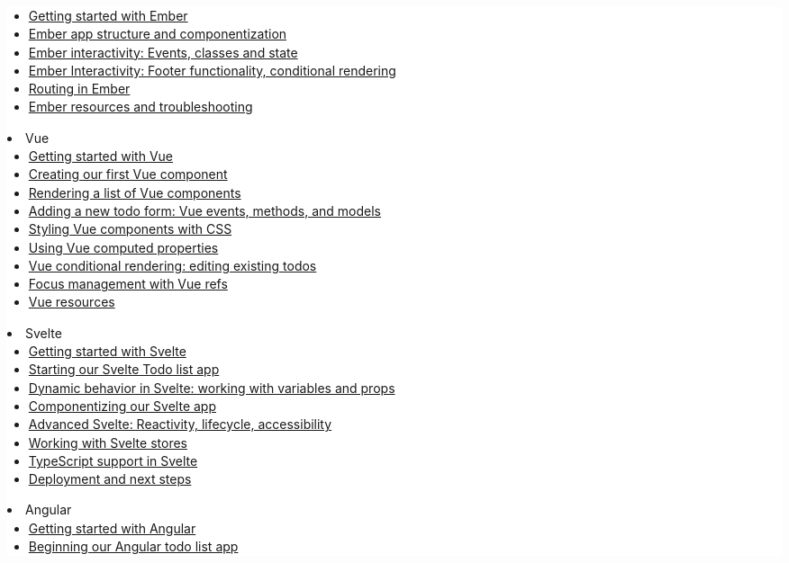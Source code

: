   <ul>
   <li><a href="/en-US/docs/Learn/Tools_and_testing/Client-side_JavaScript_frameworks/Ember_getting_started">Getting started with Ember</a></li>
   <li><a href="/en-US/docs/Learn/Tools_and_testing/Client-side_JavaScript_frameworks/Ember_structure_componentization">Ember app structure and componentization</a></li>
   <li><a href="/en-US/docs/Learn/Tools_and_testing/Client-side_JavaScript_frameworks/Ember_interactivity_events_state">Ember interactivity: Events, classes and state</a></li>
   <li><a href="/en-US/docs/Learn/Tools_and_testing/Client-side_JavaScript_frameworks/Ember_conditional_footer">Ember Interactivity: Footer functionality, conditional rendering</a></li>
   <li><a href="/en-US/docs/Learn/Tools_and_testing/Client-side_JavaScript_frameworks/Ember_routing">Routing in Ember</a></li>
   <li><a href="/en-US/docs/Learn/Tools_and_testing/Client-side_JavaScript_frameworks/Ember_resources">Ember resources and troubleshooting</a></li>
  </ul>
 </li>
 <li>Vue
  <ul>
   <li><a href="/en-US/docs/Learn/Tools_and_testing/Client-side_JavaScript_frameworks/Vue_getting_started">Getting started with Vue</a></li>
   <li><a href="/en-US/docs/Learn/Tools_and_testing/Client-side_JavaScript_frameworks/Vue_first_component">Creating our first Vue component</a></li>
   <li><a href="/en-US/docs/Learn/Tools_and_testing/Client-side_JavaScript_frameworks/Vue_rendering_lists">Rendering a list of Vue components</a></li>
   <li><a href="/en-US/docs/Learn/Tools_and_testing/Client-side_JavaScript_frameworks/Vue_methods_events_models">Adding a new todo form: Vue events, methods, and models</a></li>
   <li><a href="/en-US/docs/Learn/Tools_and_testing/Client-side_JavaScript_frameworks/Vue_styling">Styling Vue components with CSS</a></li>
   <li><a href="/en-US/docs/Learn/Tools_and_testing/Client-side_JavaScript_frameworks/Vue_computed_properties">Using Vue computed properties</a></li>
   <li><a href="/en-US/docs/Learn/Tools_and_testing/Client-side_JavaScript_frameworks/Vue_conditional_rendering">Vue conditional rendering: editing existing todos</a></li>
   <li><a href="/en-US/docs/Learn/Tools_and_testing/Client-side_JavaScript_frameworks/Vue_refs_focus_management">Focus management with Vue refs</a></li>
   <li><a href="/en-US/docs/Learn/Tools_and_testing/Client-side_JavaScript_frameworks/Vue_resources">Vue resources</a></li>
  </ul>
 </li>
 <li>Svelte
  <ul>
   <li><a href="/en-US/docs/Learn/Tools_and_testing/Client-side_JavaScript_frameworks/Svelte_getting_started">Getting started with Svelte</a></li>
   <li><a href="/en-US/docs/Learn/Tools_and_testing/Client-side_JavaScript_frameworks/Svelte_Todo_list_beginning">Starting our Svelte Todo list app</a></li>
   <li><a href="/en-US/docs/Learn/Tools_and_testing/Client-side_JavaScript_frameworks/Svelte_variables_props">Dynamic behavior in Svelte: working with variables and props</a></li>
   <li><a href="/en-US/docs/Learn/Tools_and_testing/Client-side_JavaScript_frameworks/Svelte_components">Componentizing our Svelte app</a></li>
   <li><a href="/en-US/docs/Learn/Tools_and_testing/Client-side_JavaScript_frameworks/Svelte_reactivity_lifecycle_accessibility">Advanced Svelte: Reactivity, lifecycle, accessibility</a></li>
   <li><a href="/en-US/docs/Learn/Tools_and_testing/Client-side_JavaScript_frameworks/Svelte_stores">Working with Svelte stores</a></li>
   <li><a href="/en-US/docs/Learn/Tools_and_testing/Client-side_JavaScript_frameworks/Svelte_TypeScript">TypeScript support in Svelte</a></li>
   <li><a href="/en-US/docs/Learn/Tools_and_testing/Client-side_JavaScript_frameworks/Svelte_deployment_next">Deployment and next steps</a></li>
  </ul>
 </li>
 <li>Angular
   <ul>
    <li><a href="/en-US/docs/Learn/Tools_and_testing/Client-side_JavaScript_frameworks/Angular_getting_started">Getting started with Angular</a></li>
    <li><a href="/en-US/docs/Learn/Tools_and_testing/Client-side_JavaScript_frameworks/Angular_todo_list_beginning">Beginning our Angular todo list app</a></li>